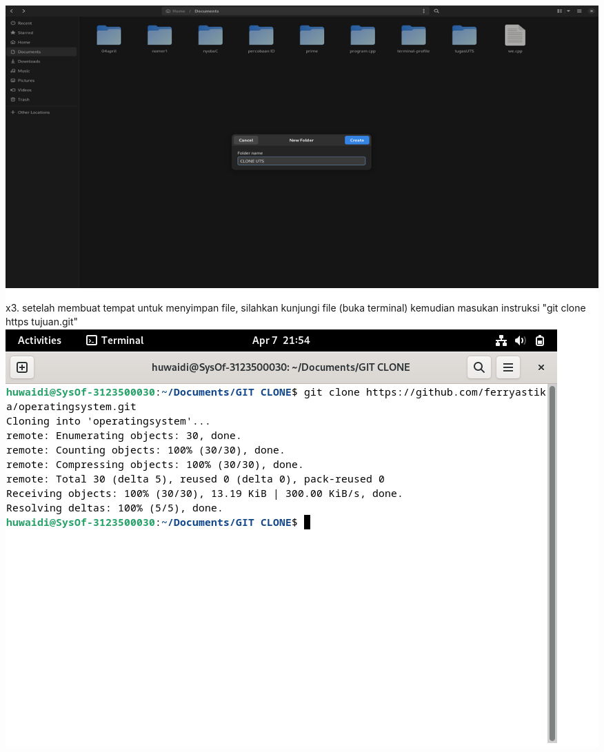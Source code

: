    ![App Screenshot](assets/6.png)

x3. setelah membuat tempat untuk menyimpan file, silahkan kunjungi file (buka terminal) kemudian masukan instruksi "git clone https tujuan.git"
   ![App Screenshot](assets/7.png)
